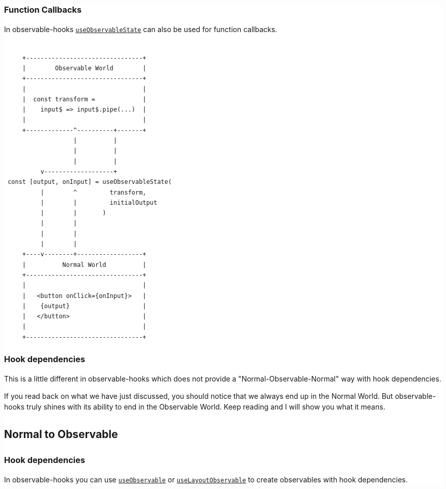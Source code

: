 ### Function Callbacks

In observable-hooks [`useObservableState`][useobservablestate] can also be used for function callbacks.

```

     +--------------------------------+
     |        Observable World        |
     +--------------------------------+
     |                                |
     |  const transform =             |
     |    input$ => input$.pipe(...)  |
     |                                |
     +-------------^----------+-------+
                   |          |
                   |          |
                   |          |
          v-------------------+
 const [output, onInput] = useObservableState(
          |        ^         transform,
          |        |         initialOutput
          |        |       )
          |        |
          |        |
          |        |
     +----v--------+------------------+
     |          Normal World          |
     +--------------------------------+
     |                                |
     |   <button onClick={onInput}>   |
     |    {output}                    |
     |   </button>                    |
     |                                |
     +--------------------------------+

```

### Hook dependencies

This is a little different in observable-hooks which does not provide a "Normal-Observable-Normal" way with hook dependencies.

If you read back on what we have just discussed, you should notice that we always end up in the Normal World. But observable-hooks truly shines with its ability to end in the Observable World. Keep reading and I will show you what it means.

## Normal to Observable

### Hook dependencies

In observable-hooks you can use [`useObservable`][useobservable] or [`useLayoutObservable`][uselayoutobservable] to create observables with hook dependencies.


[useobservable]: ../api/README.md#useobservable
[uselayoutobservable]: ../api/README.md#uselayoutobservable
[useobservablecallback]: ../api/README.md#useobservablecallback
[useobservableref]: ../api/README.md#useobservableref
[usesubscription]: ../api/README.md#usesubscription
[uselayoutsubscription]: ../api/README.md#uselayoutsubscription
[useobservablestate]: ../api/README.md#useobservablestate
[useobservableeagerstate]: ../api/README.md#useobservableeagerstate
[uselayoutobservablestate]: ../api/README.md#uselayoutobservablestate
[useobservablegetstate]: ../api/README.md#useobservablegetstate
[useobservablepickstate]: ../api/README.md#useobservablepickstate
[helpers]: ../api/helpers.md